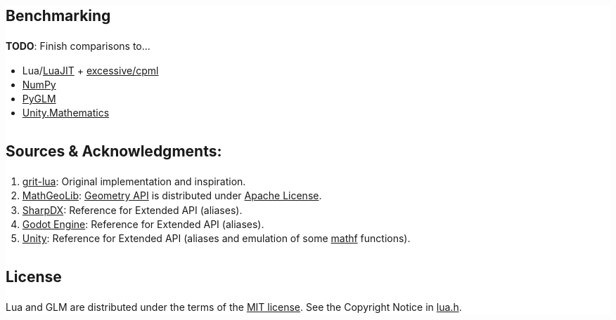 ## Benchmarking
**TODO**: Finish comparisons to...
- Lua/[LuaJIT](https://github.com/LuaJIT/LuaJIT) + [excessive/cpml](https://github.com/excessive/cpml)
- [NumPy](https://github.com/numpy/numpy)
- [PyGLM](https://github.com/Zuzu-Typ/PyGLM)
- [Unity.Mathematics](https://github.com/Unity-Technologies/Unity.Mathematics)

## Sources & Acknowledgments:
1. [grit-lua](https://github.com/grit-engine/grit-lua): Original implementation and inspiration.
1. [MathGeoLib](https://github.com/juj/MathGeoLib/): [Geometry API](libs/glm-binding/geom) is distributed under [Apache License](http://www.apache.org/licenses/LICENSE-2.0.html).
1. [SharpDX](https://github.com/sharpdx/SharpDX): Reference for Extended API (aliases).
1. [Godot Engine](https://docs.godotengine.org/en/stable/classes/): Reference for Extended API (aliases).
1. [Unity](https://docs.unity3d.com/ScriptReference/UnityEngine.CoreModule.html): Reference for Extended API (aliases and emulation of some [mathf](https://docs.unity3d.com/ScriptReference/Mathf.html) functions).

## License
Lua and GLM are distributed under the terms of the [MIT license](https://opensource.org/licenses/mit-license.html). See the Copyright Notice in [lua.h](lua.h).
